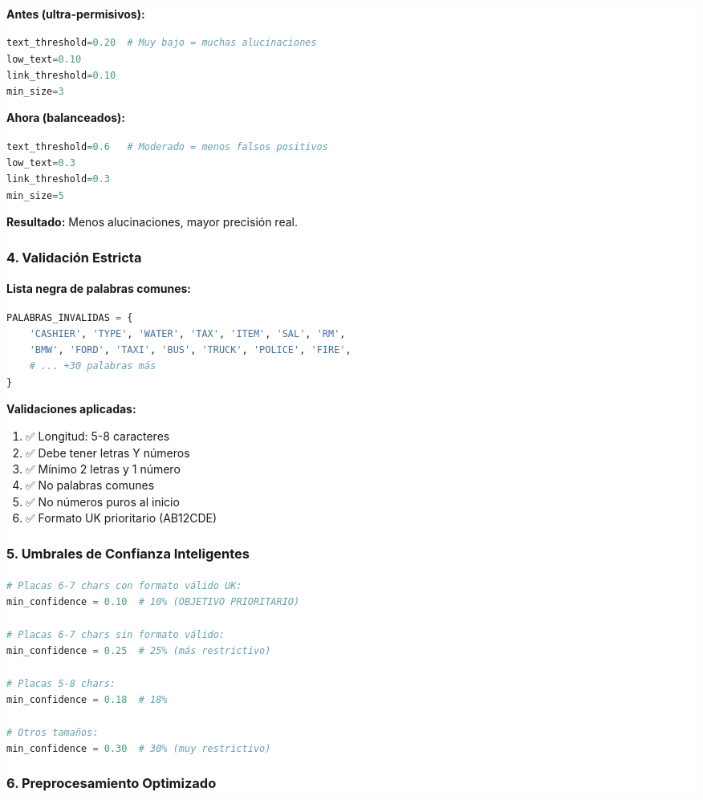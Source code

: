 **Antes (ultra-permisivos):**
```python
text_threshold=0.20  # Muy bajo = muchas alucinaciones
low_text=0.10
link_threshold=0.10
min_size=3
```

**Ahora (balanceados):**
```python
text_threshold=0.6   # Moderado = menos falsos positivos
low_text=0.3
link_threshold=0.3
min_size=5
```

**Resultado:** Menos alucinaciones, mayor precisión real.

### 4. **Validación Estricta**

**Lista negra de palabras comunes:**
```python
PALABRAS_INVALIDAS = {
    'CASHIER', 'TYPE', 'WATER', 'TAX', 'ITEM', 'SAL', 'RM',
    'BMW', 'FORD', 'TAXI', 'BUS', 'TRUCK', 'POLICE', 'FIRE',
    # ... +30 palabras más
}
```

**Validaciones aplicadas:**
1. ✅ Longitud: 5-8 caracteres
2. ✅ Debe tener letras Y números
3. ✅ Mínimo 2 letras y 1 número
4. ✅ No palabras comunes
5. ✅ No números puros al inicio
6. ✅ Formato UK prioritario (AB12CDE)

### 5. **Umbrales de Confianza Inteligentes**

```python
# Placas 6-7 chars con formato válido UK:
min_confidence = 0.10  # 10% (OBJETIVO PRIORITARIO)

# Placas 6-7 chars sin formato válido:
min_confidence = 0.25  # 25% (más restrictivo)

# Placas 5-8 chars:
min_confidence = 0.18  # 18%

# Otros tamaños:
min_confidence = 0.30  # 30% (muy restrictivo)
```

### 6. **Preprocesamiento Optimizado**
